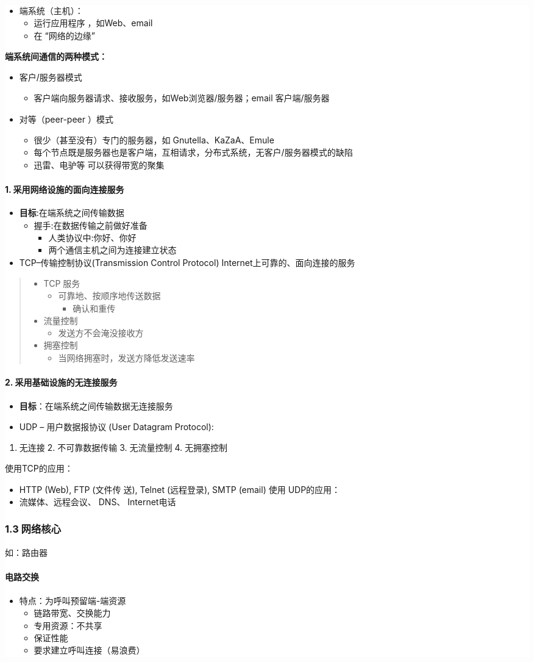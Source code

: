 - 端系统（主机）： 
	- 运行应用程序 ，如Web、email 
	- 在 “网络的边缘” 

**端系统间通信的两种模式：**

- 客户/服务器模式 
	- 客户端向服务器请求、接收服务，如Web浏览器/服务器；email 客户端/服务器 

- 对等（peer-peer ）模式 
	- 很少（甚至没有）专门的服务器，如 Gnutella、KaZaA、Emule
	- 每个节点既是服务器也是客户端，互相请求，分布式系统，无客户/服务器模式的缺陷
	- 迅雷、电驴等	可以获得带宽的聚集



#### 1. 采用网络设施的面向连接服务

- **目标**:在端系统之间传输数据
  - 握手:在数据传输之前做好准备
    - 人类协议中:你好、你好
    - 两个通信主机之间为连接建立状态
- TCP–传输控制协议(Transmission Control Protocol)
   Internet上可靠的、面向连接的服务

> - TCP 服务
>   - 可靠地、按顺序地传送数据 
>     - 确认和重传 
> - 流量控制 
>   - 发送方不会淹没接收方 
> - 拥塞控制
>   - 当网络拥塞时，发送方降低发送速率
>    

#### 2. 采用基础设施的无连接服务

- **目标**：在端系统之间传输数据无连接服务 

- UDP – 用户数据报协议 (User Datagram Protocol): 
1. 无连接 2. 不可靠数据传输 3. 无流量控制 4. 无拥塞控制

使用TCP的应用： 
- HTTP (Web), FTP (文件传 送), Telnet (远程登录), SMTP (email) 
使用 UDP的应用： 
- 流媒体、远程会议、 DNS、 Internet电话

### 1.3 网络核心
如：路由器
#### 电路交换

- 特点：为呼叫预留端-端资源
  - 链路带宽、交换能力
  - 专用资源：不共享
  - 保证性能
  - 要求建立呼叫连接（易浪费）
